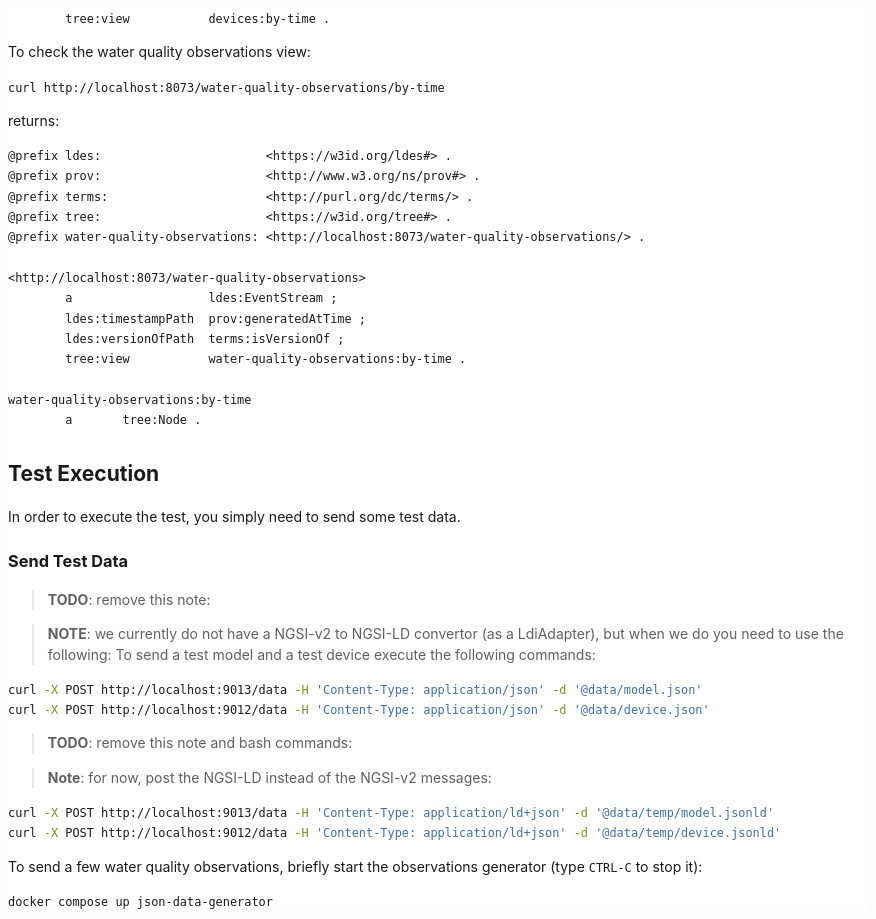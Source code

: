 ```
        tree:view           devices:by-time .
```
To check the water quality observations view:
```bash
curl http://localhost:8073/water-quality-observations/by-time
```
returns:
```
@prefix ldes:                       <https://w3id.org/ldes#> .
@prefix prov:                       <http://www.w3.org/ns/prov#> .
@prefix terms:                      <http://purl.org/dc/terms/> .
@prefix tree:                       <https://w3id.org/tree#> .
@prefix water-quality-observations: <http://localhost:8073/water-quality-observations/> .

<http://localhost:8073/water-quality-observations>
        a                   ldes:EventStream ;
        ldes:timestampPath  prov:generatedAtTime ;
        ldes:versionOfPath  terms:isVersionOf ;
        tree:view           water-quality-observations:by-time .

water-quality-observations:by-time
        a       tree:Node .
```

## Test Execution
In order to execute the test, you simply need to send some test data.

### Send Test Data
> **TODO**: remove this note:

> **NOTE**: we currently do not have a NGSI-v2 to NGSI-LD convertor (as a LdiAdapter), but when we do you need to use the following:
To send a test model and a test device execute the following commands:
```bash
curl -X POST http://localhost:9013/data -H 'Content-Type: application/json' -d '@data/model.json'
curl -X POST http://localhost:9012/data -H 'Content-Type: application/json' -d '@data/device.json'
```

> **TODO**: remove this note and bash commands:

> **Note**: for now, post the NGSI-LD instead of the NGSI-v2 messages:
```bash
curl -X POST http://localhost:9013/data -H 'Content-Type: application/ld+json' -d '@data/temp/model.jsonld'
curl -X POST http://localhost:9012/data -H 'Content-Type: application/ld+json' -d '@data/temp/device.jsonld'
```

To send a few water quality observations, briefly start the observations generator (type `CTRL-C` to stop it):
```bash
docker compose up json-data-generator
```
